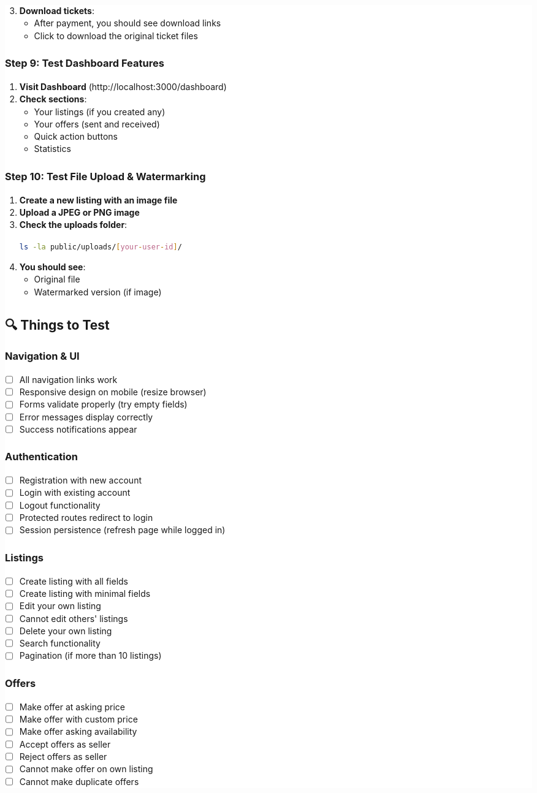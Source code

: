 3. **Download tickets**:
   - After payment, you should see download links
   - Click to download the original ticket files

### Step 9: Test Dashboard Features
1. **Visit Dashboard** (http://localhost:3000/dashboard)
2. **Check sections**:
   - Your listings (if you created any)
   - Your offers (sent and received)
   - Quick action buttons
   - Statistics

### Step 10: Test File Upload & Watermarking
1. **Create a new listing with an image file**
2. **Upload a JPEG or PNG image**
3. **Check the uploads folder**:
   ```bash
   ls -la public/uploads/[your-user-id]/
   ```
4. **You should see**:
   - Original file
   - Watermarked version (if image)

## 🔍 Things to Test

### Navigation & UI
- [ ] All navigation links work
- [ ] Responsive design on mobile (resize browser)
- [ ] Forms validate properly (try empty fields)
- [ ] Error messages display correctly
- [ ] Success notifications appear

### Authentication
- [ ] Registration with new account
- [ ] Login with existing account
- [ ] Logout functionality
- [ ] Protected routes redirect to login
- [ ] Session persistence (refresh page while logged in)

### Listings
- [ ] Create listing with all fields
- [ ] Create listing with minimal fields
- [ ] Edit your own listing
- [ ] Cannot edit others' listings
- [ ] Delete your own listing
- [ ] Search functionality
- [ ] Pagination (if more than 10 listings)

### Offers
- [ ] Make offer at asking price
- [ ] Make offer with custom price
- [ ] Make offer asking availability
- [ ] Accept offers as seller
- [ ] Reject offers as seller
- [ ] Cannot make offer on own listing
- [ ] Cannot make duplicate offers
